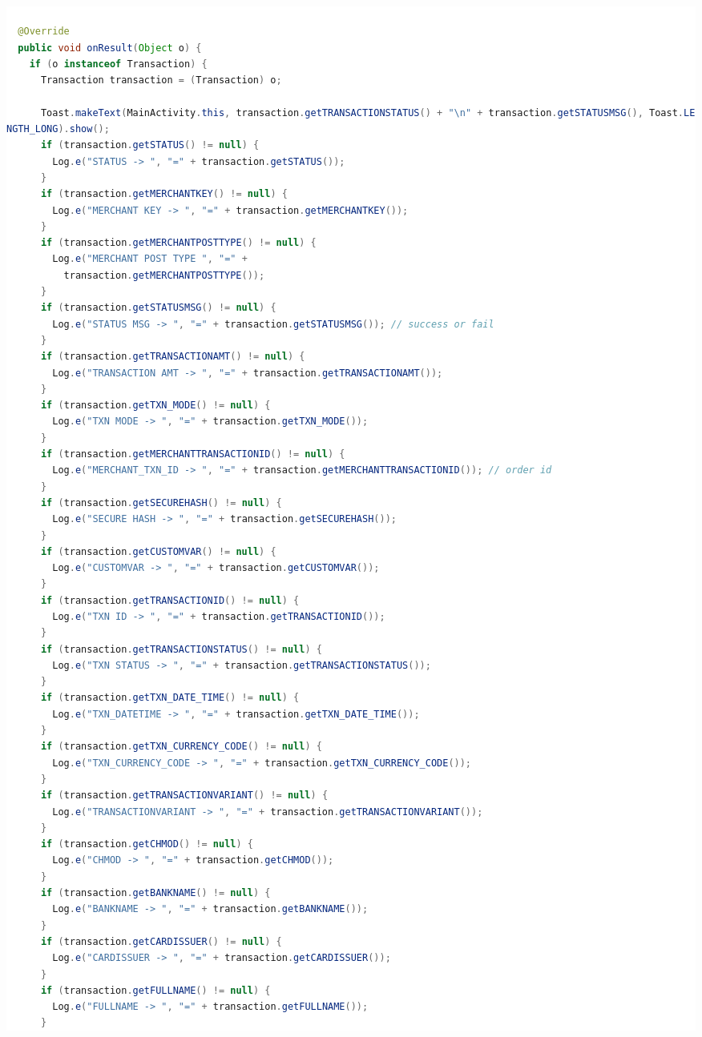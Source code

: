 ```java

  @Override
  public void onResult(Object o) {
    if (o instanceof Transaction) {
      Transaction transaction = (Transaction) o;

      Toast.makeText(MainActivity.this, transaction.getTRANSACTIONSTATUS() + "\n" + transaction.getSTATUSMSG(), Toast.LENGTH_LONG).show();
      if (transaction.getSTATUS() != null) {
        Log.e("STATUS -> ", "=" + transaction.getSTATUS());
      }
      if (transaction.getMERCHANTKEY() != null) {
        Log.e("MERCHANT KEY -> ", "=" + transaction.getMERCHANTKEY());
      }
      if (transaction.getMERCHANTPOSTTYPE() != null) {
        Log.e("MERCHANT POST TYPE ", "=" +
          transaction.getMERCHANTPOSTTYPE());
      }
      if (transaction.getSTATUSMSG() != null) {
        Log.e("STATUS MSG -> ", "=" + transaction.getSTATUSMSG()); // success or fail
      }
      if (transaction.getTRANSACTIONAMT() != null) {
        Log.e("TRANSACTION AMT -> ", "=" + transaction.getTRANSACTIONAMT());
      }
      if (transaction.getTXN_MODE() != null) {
        Log.e("TXN MODE -> ", "=" + transaction.getTXN_MODE());
      }
      if (transaction.getMERCHANTTRANSACTIONID() != null) {
        Log.e("MERCHANT_TXN_ID -> ", "=" + transaction.getMERCHANTTRANSACTIONID()); // order id
      }
      if (transaction.getSECUREHASH() != null) {
        Log.e("SECURE HASH -> ", "=" + transaction.getSECUREHASH());
      }
      if (transaction.getCUSTOMVAR() != null) {
        Log.e("CUSTOMVAR -> ", "=" + transaction.getCUSTOMVAR());
      }
      if (transaction.getTRANSACTIONID() != null) {
        Log.e("TXN ID -> ", "=" + transaction.getTRANSACTIONID());
      }
      if (transaction.getTRANSACTIONSTATUS() != null) {
        Log.e("TXN STATUS -> ", "=" + transaction.getTRANSACTIONSTATUS());
      }
      if (transaction.getTXN_DATE_TIME() != null) {
        Log.e("TXN_DATETIME -> ", "=" + transaction.getTXN_DATE_TIME());
      }
      if (transaction.getTXN_CURRENCY_CODE() != null) {
        Log.e("TXN_CURRENCY_CODE -> ", "=" + transaction.getTXN_CURRENCY_CODE());
      }
      if (transaction.getTRANSACTIONVARIANT() != null) {
        Log.e("TRANSACTIONVARIANT -> ", "=" + transaction.getTRANSACTIONVARIANT());
      }
      if (transaction.getCHMOD() != null) {
        Log.e("CHMOD -> ", "=" + transaction.getCHMOD());
      }
      if (transaction.getBANKNAME() != null) {
        Log.e("BANKNAME -> ", "=" + transaction.getBANKNAME());
      }
      if (transaction.getCARDISSUER() != null) {
        Log.e("CARDISSUER -> ", "=" + transaction.getCARDISSUER());
      }
      if (transaction.getFULLNAME() != null) {
        Log.e("FULLNAME -> ", "=" + transaction.getFULLNAME());
      }
```